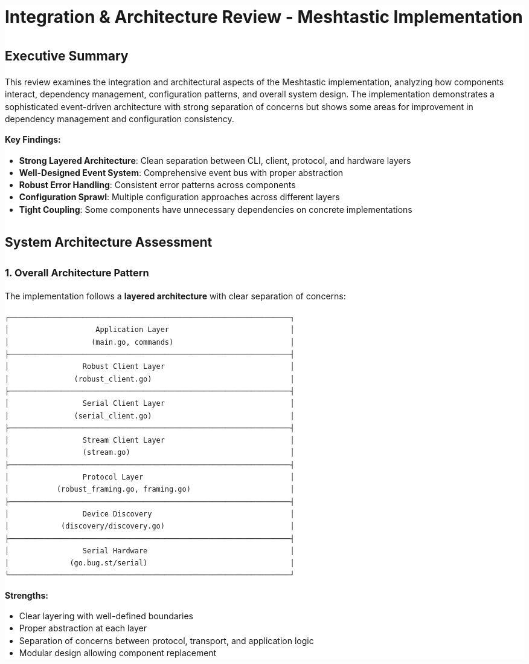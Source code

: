 # Integration & Architecture Review - Meshtastic Implementation

## Executive Summary

This review examines the integration and architectural aspects of the Meshtastic implementation, analyzing how components interact, dependency management, configuration patterns, and overall system design. The implementation demonstrates a sophisticated event-driven architecture with strong separation of concerns but shows some areas for improvement in dependency management and configuration consistency.

**Key Findings:**
- **Strong Layered Architecture**: Clean separation between CLI, client, protocol, and hardware layers
- **Well-Designed Event System**: Comprehensive event bus with proper abstraction
- **Robust Error Handling**: Consistent error patterns across components
- **Configuration Sprawl**: Multiple configuration approaches across different layers
- **Tight Coupling**: Some components have unnecessary dependencies on concrete implementations

## System Architecture Assessment

### 1. Overall Architecture Pattern

The implementation follows a **layered architecture** with clear separation of concerns:

```
┌─────────────────────────────────────────────────────────────────┐
│                    Application Layer                            │
│                   (main.go, commands)                           │
├─────────────────────────────────────────────────────────────────┤
│                 Robust Client Layer                             │
│               (robust_client.go)                                │
├─────────────────────────────────────────────────────────────────┤
│                 Serial Client Layer                             │
│               (serial_client.go)                                │
├─────────────────────────────────────────────────────────────────┤
│                 Stream Client Layer                             │
│                 (stream.go)                                     │
├─────────────────────────────────────────────────────────────────┤
│                 Protocol Layer                                  │
│           (robust_framing.go, framing.go)                       │
├─────────────────────────────────────────────────────────────────┤
│                 Device Discovery                                │
│            (discovery/discovery.go)                             │
├─────────────────────────────────────────────────────────────────┤
│                 Serial Hardware                                 │
│              (go.bug.st/serial)                                 │
└─────────────────────────────────────────────────────────────────┘
```

**Strengths:**
- Clear layering with well-defined boundaries
- Proper abstraction at each layer
- Separation of concerns between protocol, transport, and application logic
- Modular design allowing component replacement
